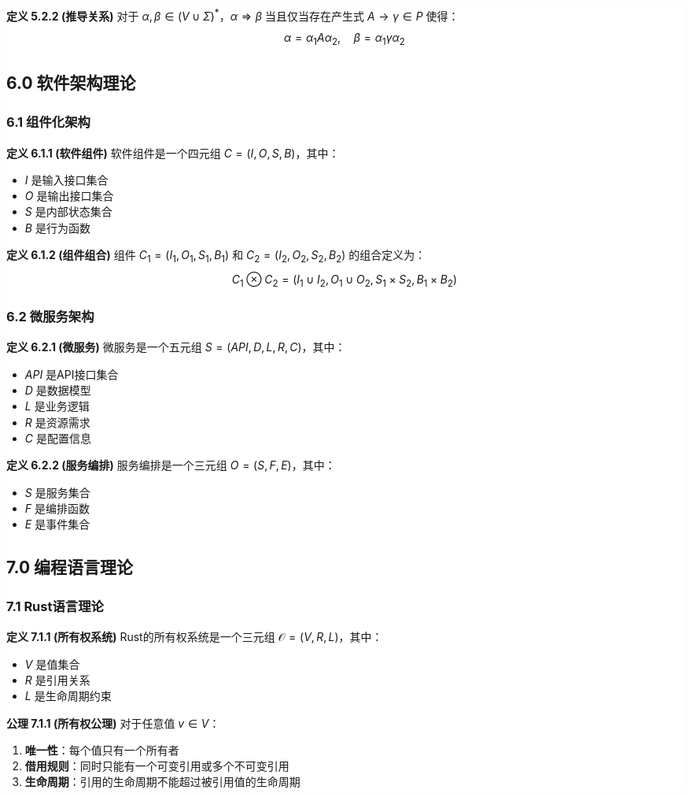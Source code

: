 **定义 5.2.2 (推导关系)**
对于 $\alpha, \beta \in (V \cup \Sigma)^*$，$\alpha \Rightarrow \beta$ 当且仅当存在产生式 $A \rightarrow \gamma \in P$ 使得：
$$\alpha = \alpha_1 A \alpha_2, \quad \beta = \alpha_1 \gamma \alpha_2$$

## 6.0 软件架构理论

### 6.1 组件化架构

**定义 6.1.1 (软件组件)**
软件组件是一个四元组 $C = (I, O, S, B)$，其中：

- $I$ 是输入接口集合
- $O$ 是输出接口集合
- $S$ 是内部状态集合
- $B$ 是行为函数

**定义 6.1.2 (组件组合)**
组件 $C_1 = (I_1, O_1, S_1, B_1)$ 和 $C_2 = (I_2, O_2, S_2, B_2)$ 的组合定义为：
$$C_1 \otimes C_2 = (I_1 \cup I_2, O_1 \cup O_2, S_1 \times S_2, B_1 \times B_2)$$

### 6.2 微服务架构

**定义 6.2.1 (微服务)**
微服务是一个五元组 $S = (API, D, L, R, C)$，其中：

- $API$ 是API接口集合
- $D$ 是数据模型
- $L$ 是业务逻辑
- $R$ 是资源需求
- $C$ 是配置信息

**定义 6.2.2 (服务编排)**
服务编排是一个三元组 $O = (S, F, E)$，其中：

- $S$ 是服务集合
- $F$ 是编排函数
- $E$ 是事件集合

## 7.0 编程语言理论

### 7.1 Rust语言理论

**定义 7.1.1 (所有权系统)**
Rust的所有权系统是一个三元组 $\mathcal{O} = (V, R, L)$，其中：

- $V$ 是值集合
- $R$ 是引用关系
- $L$ 是生命周期约束

**公理 7.1.1 (所有权公理)**
对于任意值 $v \in V$：

1. **唯一性**：每个值只有一个所有者
2. **借用规则**：同时只能有一个可变引用或多个不可变引用
3. **生命周期**：引用的生命周期不能超过被引用值的生命周期
